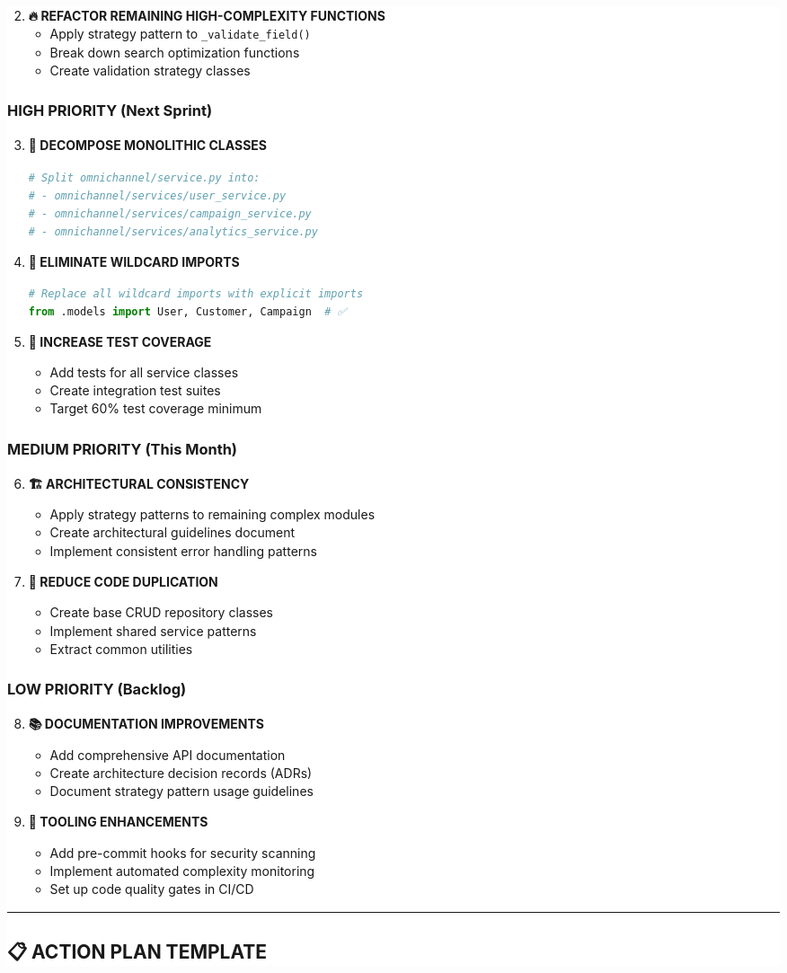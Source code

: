 2. **🔥 REFACTOR REMAINING HIGH-COMPLEXITY FUNCTIONS**
   - Apply strategy pattern to `_validate_field()` 
   - Break down search optimization functions
   - Create validation strategy classes

### **HIGH PRIORITY (Next Sprint)**

3. **📐 DECOMPOSE MONOLITHIC CLASSES**
   ```python
   # Split omnichannel/service.py into:
   # - omnichannel/services/user_service.py
   # - omnichannel/services/campaign_service.py  
   # - omnichannel/services/analytics_service.py
   ```

4. **🧹 ELIMINATE WILDCARD IMPORTS**
   ```python
   # Replace all wildcard imports with explicit imports
   from .models import User, Customer, Campaign  # ✅
   ```

5. **🧪 INCREASE TEST COVERAGE**
   - Add tests for all service classes
   - Create integration test suites
   - Target 60% test coverage minimum

### **MEDIUM PRIORITY (This Month)**

6. **🏗️ ARCHITECTURAL CONSISTENCY**
   - Apply strategy patterns to remaining complex modules
   - Create architectural guidelines document
   - Implement consistent error handling patterns

7. **🔄 REDUCE CODE DUPLICATION**
   - Create base CRUD repository classes
   - Implement shared service patterns
   - Extract common utilities

### **LOW PRIORITY (Backlog)**

8. **📚 DOCUMENTATION IMPROVEMENTS**
   - Add comprehensive API documentation
   - Create architecture decision records (ADRs)
   - Document strategy pattern usage guidelines

9. **🔧 TOOLING ENHANCEMENTS**
   - Add pre-commit hooks for security scanning
   - Implement automated complexity monitoring
   - Set up code quality gates in CI/CD

---

## 📋 ACTION PLAN TEMPLATE
